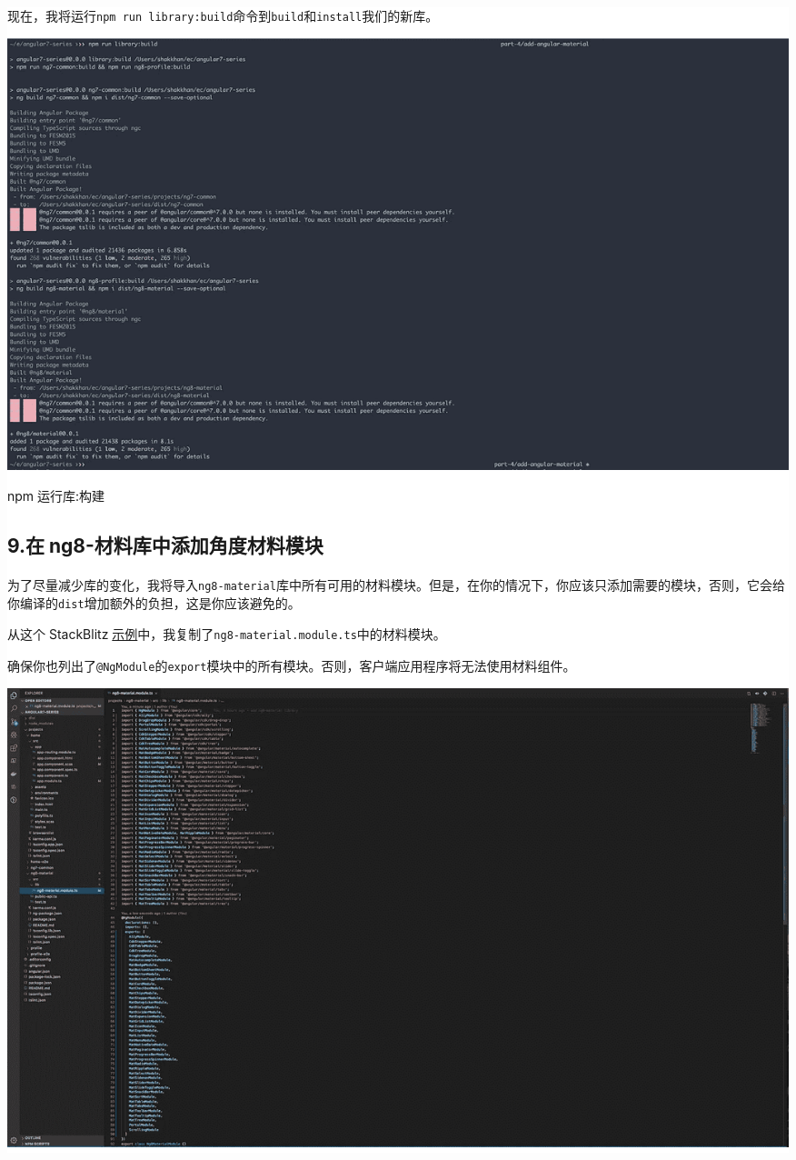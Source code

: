 现在，我将运行`npm run library:build`命令到`build`和`install`我们的新库。

![](img/bdcada207fe007e31aed226a4a889a4c.png)

npm 运行库:构建

## 9.在 ng8-材料库中添加角度材料模块

为了尽量减少库的变化，我将导入`ng8-material`库中所有可用的材料模块。但是，在你的情况下，你应该只添加需要的模块，否则，它会给你编译的`dist`增加额外的负担，这是你应该避免的。

从这个 StackBlitz [示例](https://stackblitz.com/angular/lngdalpggar?file=app%2Fmenu-position-example.ts)中，我复制了`ng8-material.module.ts`中的材料模块。

确保你也列出了`@NgModule`的`export`模块中的所有模块。否则，客户端应用程序将无法使用材料组件。

![](img/9c78d5ff3326c9d21d127b8083bbb634.png)